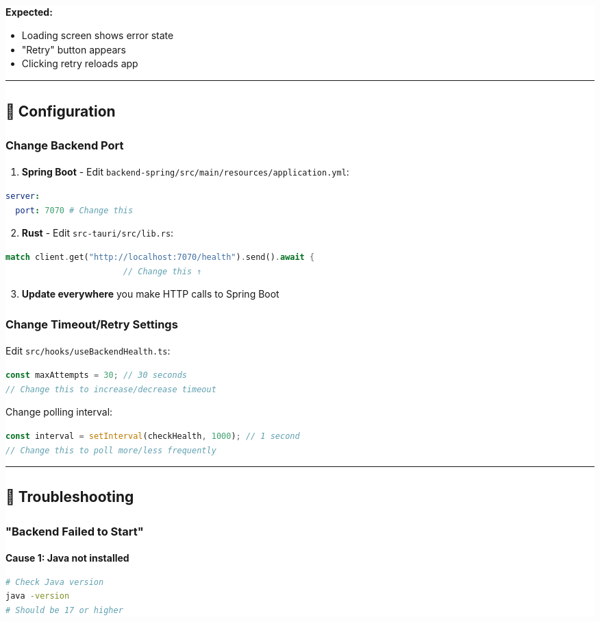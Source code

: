 **Expected:**

- Loading screen shows error state
- "Retry" button appears
- Clicking retry reloads app

---

## 🔧 Configuration

### Change Backend Port

1. **Spring Boot** - Edit `backend-spring/src/main/resources/application.yml`:

```yaml
server:
  port: 7070 # Change this
```

2. **Rust** - Edit `src-tauri/src/lib.rs`:

```rust
match client.get("http://localhost:7070/health").send().await {
                        // Change this ↑
```

3. **Update everywhere** you make HTTP calls to Spring Boot

### Change Timeout/Retry Settings

Edit `src/hooks/useBackendHealth.ts`:

```typescript
const maxAttempts = 30; // 30 seconds
// Change this to increase/decrease timeout
```

Change polling interval:

```typescript
const interval = setInterval(checkHealth, 1000); // 1 second
// Change this to poll more/less frequently
```

---

## 🐛 Troubleshooting

### "Backend Failed to Start"

**Cause 1: Java not installed**

```bash
# Check Java version
java -version
# Should be 17 or higher
```

